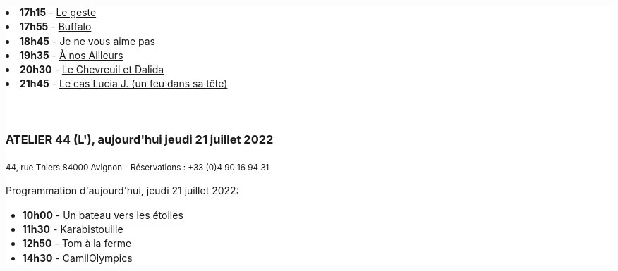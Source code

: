<li><b>17h15</b> - <a rel='nofollow' href="https://www.festivaloffavignon.com/programme/2022/le-geste-s29885/">Le geste</a>
  
</li>
  
<li><b>17h55</b> - <a rel='nofollow' href="https://www.festivaloffavignon.com/programme/2022/buffalo-s29457/">Buffalo</a>
  
</li>
  
<li><b>18h45</b> - <a rel='nofollow' href="https://www.festivaloffavignon.com/programme/2022/je-ne-vous-aime-pas-s29463/">Je ne vous aime pas</a>
  
</li>
  
<li><b>19h35</b> - <a rel='nofollow' href="https://www.festivaloffavignon.com/programme/2022/a-nos-ailleurs-s30127/">À nos Ailleurs</a>
  
</li>
  
<li><b>20h30</b> - <a rel='nofollow' href="https://www.festivaloffavignon.com/programme/2022/le-chevreuil-et-dalida-s30131/">Le Chevreuil et Dalida</a>
  
</li>
  
<li><b>21h45</b> - <a rel='nofollow' href="https://www.festivaloffavignon.com/programme/2022/le-cas-lucia-j-un-feu-dans-sa-tete-s29428/">Le cas Lucia J. (un feu dans sa tête)</a>
  
</li>
  
</ul>





<a name="/programme/2022/atelier-44-l-t4647/"></a><br/>
### ATELIER 44 (L'), aujourd'hui jeudi 21 juillet 2022
<p><small>44, rue Thiers 84000 Avignon - Réservations : +33 (0)4 90 16 94 31</small></p>
<p>Programmation d'aujourd'hui, jeudi 21 juillet 2022:</p>
<ul>
  
<li><b>10h00</b> - <a rel='nofollow' href="https://www.festivaloffavignon.com/programme/2022/un-bateau-vers-les-etoiles-s30822/">Un bateau vers les étoiles</a>
  
</li>
  
<li><b>11h30</b> - <a rel='nofollow' href="https://www.festivaloffavignon.com/programme/2022/karabistouille-s31368/">Karabistouille</a>
  
</li>
  
<li><b>12h50</b> - <a rel='nofollow' href="https://www.festivaloffavignon.com/programme/2022/tom-a-la-ferme-s31130/">Tom à la ferme</a>
  
</li>
  
<li><b>14h30</b> - <a rel='nofollow' href="https://www.festivaloffavignon.com/programme/2022/camilolympics-s30756/">CamilOlympics</a>
  
</li>
  